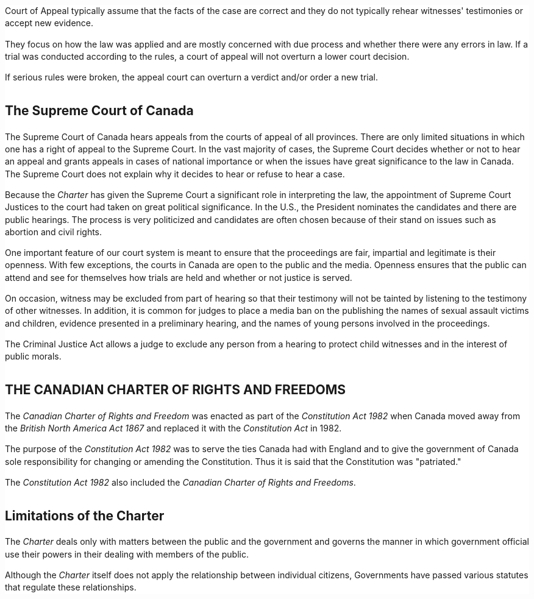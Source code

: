 Court of Appeal typically assume that the facts of the case are correct and they do not typically rehear witnesses' testimonies or accept new evidence.

They focus on how the law was applied and are mostly concerned with due process and whether there were any errors in law. If a trial was conducted according to the rules, a court of appeal will not overturn a lower court decision.

If serious rules were broken, the appeal court can overturn a verdict and/or order a new trial.

## The Supreme Court of Canada

The Supreme Court of Canada hears appeals from the courts of appeal of all provinces. There are only limited situations in which one has a right of appeal to the Supreme Court. In the vast majority of cases, the Supreme Court decides whether or not to hear an appeal and grants appeals in cases of national importance or when the issues have great significance to the law in Canada. The Supreme Court does not explain why it decides to hear or refuse to hear a case.

Because the *Charter* has given the Supreme Court a significant role in interpreting the law, the appointment of Supreme Court Justices to the court had taken on great political significance. In the U.S., the President nominates the candidates and there are public hearings. The process is very politicized and candidates are often chosen because of their stand on issues such as abortion and civil rights.

One important feature of our court system is meant to ensure that the proceedings are fair, impartial and legitimate is their openness. With few exceptions, the courts in Canada are open to the public and the media. Openness ensures that the public can attend and see for themselves how trials are held and whether or not justice is served.

On occasion, witness may be excluded from part of hearing so that their testimony will not be tainted by listening to the testimony of other witnesses. In addition, it is common for judges to place a media ban on the publishing the names of sexual assault victims and children, evidence presented in a preliminary hearing, and the names of young persons involved in the proceedings.

The Criminal Justice Act allows a judge to exclude any person from a hearing to protect child witnesses and in the interest of public morals.

## THE CANADIAN CHARTER OF RIGHTS AND FREEDOMS

The *Canadian Charter of Rights and Freedom* was enacted as part of the *Constitution Act 1982* when Canada moved away from the *British North America Act 1867* and replaced it with the *Constitution Act* in 1982.

The purpose of the *Constitution Act 1982* was to serve the ties Canada had with England and to give the government of Canada sole responsibility for changing or amending the Constitution. Thus it is said that the Constitution was "patriated."

The *Constitution Act 1982* also included the *Canadian Charter of Rights and Freedoms*.

## Limitations of the Charter

The *Charter* deals only with matters between the public and the government and governs the manner in which government official use their powers in their dealing with members of the public.

Although the *Charter* itself does not apply the relationship between individual citizens, Governments have passed various statutes that regulate these relationships.
